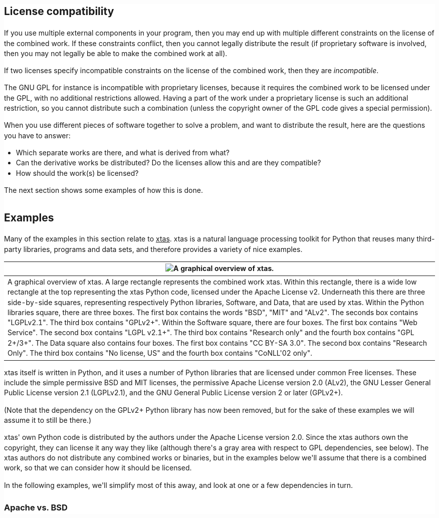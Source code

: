 ## License compatibility

If you use multiple external components in your program, then you may end up with multiple different constraints on the license of the combined work.
If these constraints conflict, then you cannot legally distribute the result (if proprietary software is involved, then you may not legally be able to make the combined work at all).

If two licenses specify incompatible constraints on the license of the combined work, then they are _incompatible_.

The GNU GPL for instance is incompatible with proprietary licenses, because it requires the combined work to be licensed under the GPL, with no additional restrictions allowed.
Having a part of the work under a proprietary license is such an additional restriction, so you cannot distribute such a combination (unless the copyright owner of the GPL code gives a special permission).

When you use different pieces of software together to solve a problem, and want to distribute the result, here are the questions you have to answer:

- Which separate works are there, and what is derived from what?
- Can the derivative works be distributed? Do the licenses allow this and are they compatible?
- How should the work(s) be licensed?

The next section shows some examples of how this is done.

## Examples

Many of the examples in this section relate to [xtas](http://xtas.net).
xtas is a natural language processing toolkit for Python that reuses many third-party libraries, programs and data sets, and therefore provides a variety of nice examples.

| ![A graphical overview of xtas.](../../figures/xtas_overview_96.svg.png)         |
| ------------------------------------------------------------------------------------ |
| A graphical overview of xtas. A large rectangle represents the combined work xtas. Within this rectangle, there is a wide low rectangle at the top representing the xtas Python code, licensed under the Apache License v2. Underneath this there are three side-by-side squares, representing respectively Python libraries, Software, and Data, that are used by xtas. Within the Python libraries square, there are three boxes. The first box contains the words "BSD", "MIT" and "ALv2". The seconds box contains "LGPLv2.1". The third box contains "GPLv2+". Within the Software square, there are four boxes. The first box contains "Web Service". The second box contains "LGPL v2.1+". The third box contains "Research only" and the fourth box contains "GPL 2+/3+". The Data square also contains four boxes. The first box contains "CC BY-SA 3.0". The second box contains "Research Only". The third box contains "No license, US" and the fourth box contains "CoNLL'02 only".  |

xtas itself is written in Python, and it uses a number of Python libraries that are licensed under common Free licenses.
These include the simple permissive BSD and MIT licenses, the permissive Apache License version 2.0 (ALv2), the GNU Lesser General Public License version 2.1 (LGPLv2.1), and the GNU General Public License version 2 or later (GPLv2+).

(Note that the dependency on the GPLv2+ Python library has now been removed, but for the sake of these examples we will assume it to still be there.)

xtas' own Python code is distributed by the authors under the Apache License version 2.0.
Since the xtas authors own the copyright, they can license it any way they like (although there's a gray area with respect to GPL dependencies, see below).
The xtas authors do not distribute any combined works or binaries, but in the examples below we'll assume that there is a combined work, so that we can consider how it should be licensed.

In the following examples, we'll simplify most of this away, and look at one or a few dependencies in turn.


### Apache vs. BSD
